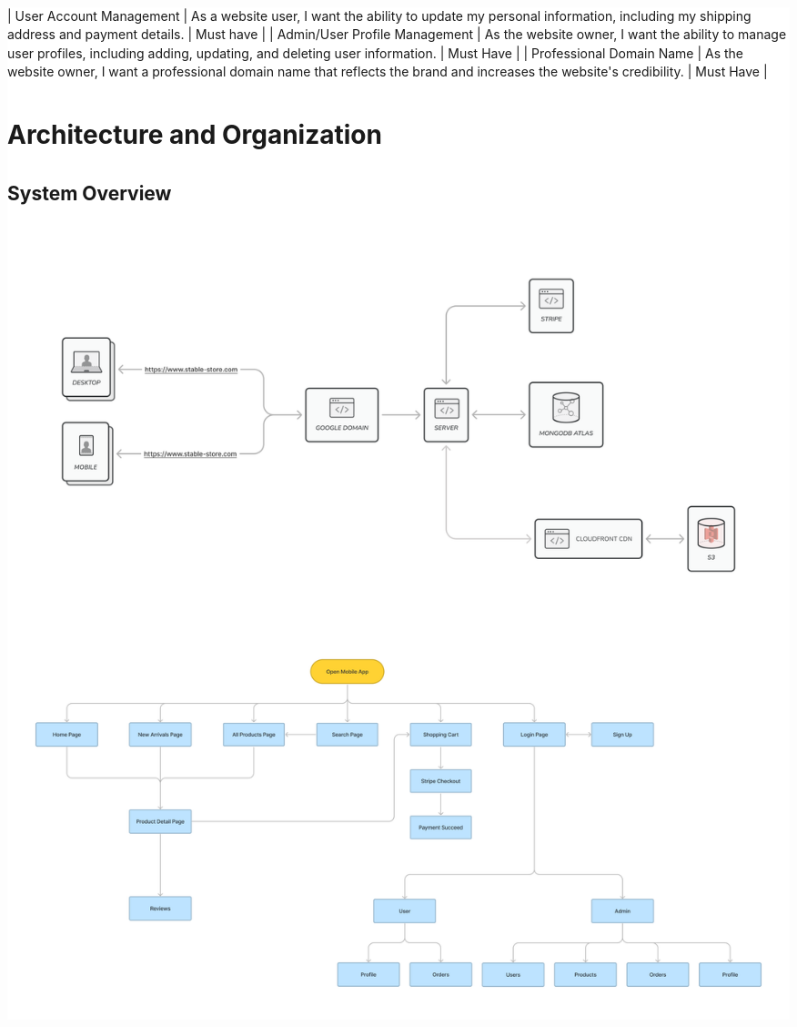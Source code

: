 | User Account Management       | As a website user, I want the ability to update my personal information, including my shipping address and payment details.                                  | Must have |
| Admin/User Profile Management | As the website owner, I want the ability to manage user profiles, including adding, updating, and deleting user information.                                 | Must Have |
| Professional Domain Name      | As the website owner, I want a professional domain name that reflects the brand and increases the website's credibility.                                     | Must Have |

# Architecture and Organization

## System Overview

<img src="./images/architecture-diagram.png" />
<img src="./images/user-flowchart.png" />
